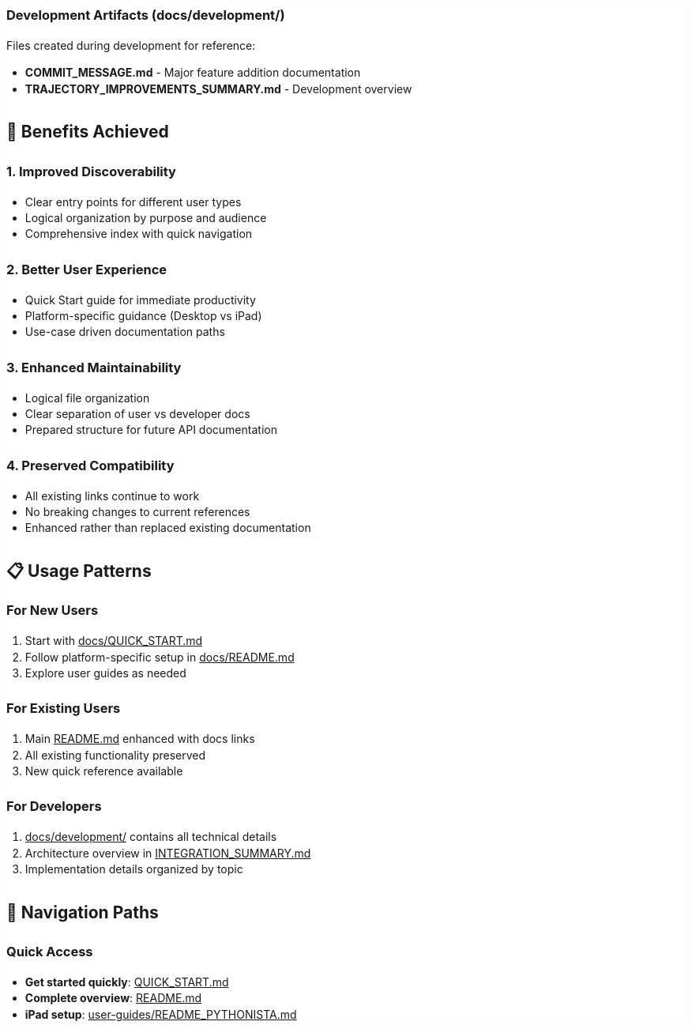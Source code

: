 ### Development Artifacts (docs/development/)
Files created during development for reference:
- **COMMIT_MESSAGE.md** - Major feature addition documentation
- **TRAJECTORY_IMPROVEMENTS_SUMMARY.md** - Development overview

## 🎯 Benefits Achieved

### 1. **Improved Discoverability**
- Clear entry points for different user types
- Logical organization by purpose and audience
- Comprehensive index with quick navigation

### 2. **Better User Experience**
- Quick Start guide for immediate productivity
- Platform-specific guidance (Desktop vs iPad)
- Use-case driven documentation paths

### 3. **Enhanced Maintainability**
- Logical file organization
- Clear separation of user vs developer docs
- Prepared structure for future API documentation

### 4. **Preserved Compatibility**
- All existing links continue to work
- No breaking changes to current references
- Enhanced rather than replaced existing documentation

## 📋 Usage Patterns

### For New Users
1. Start with [docs/QUICK_START.md](QUICK_START.md)
2. Follow platform-specific setup in [docs/README.md](README.md)
3. Explore user guides as needed

### For Existing Users
1. Main [README.md](../README.md) enhanced with docs links
2. All existing functionality preserved
3. New quick reference available

### For Developers
1. [docs/development/](development/) contains all technical details
2. Architecture overview in [INTEGRATION_SUMMARY.md](development/INTEGRATION_SUMMARY.md)
3. Implementation details organized by topic

## 🔗 Navigation Paths

### Quick Access
- **Get started quickly**: [QUICK_START.md](QUICK_START.md)
- **Complete overview**: [README.md](README.md)
- **iPad setup**: [user-guides/README_PYTHONISTA.md](user-guides/README_PYTHONISTA.md)
